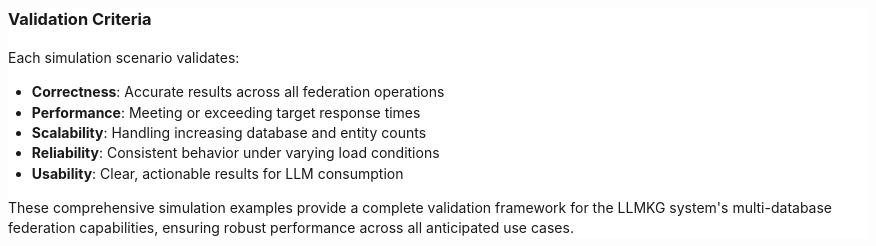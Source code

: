 ### Validation Criteria

Each simulation scenario validates:
- **Correctness**: Accurate results across all federation operations
- **Performance**: Meeting or exceeding target response times
- **Scalability**: Handling increasing database and entity counts
- **Reliability**: Consistent behavior under varying load conditions
- **Usability**: Clear, actionable results for LLM consumption

These comprehensive simulation examples provide a complete validation framework for the LLMKG system's multi-database federation capabilities, ensuring robust performance across all anticipated use cases.